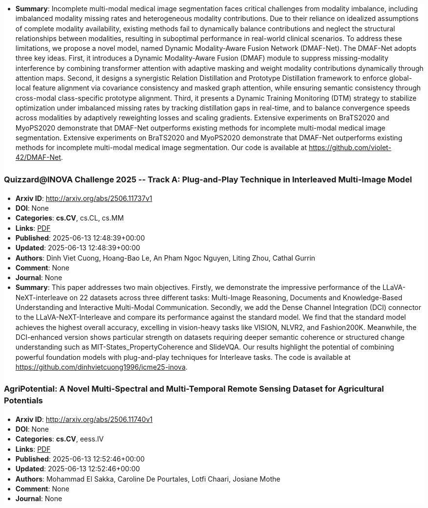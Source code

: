 - **Summary**: Incomplete multi-modal medical image segmentation faces critical challenges from modality imbalance, including imbalanced modality missing rates and heterogeneous modality contributions. Due to their reliance on idealized assumptions of complete modality availability, existing methods fail to dynamically balance contributions and neglect the structural relationships between modalities, resulting in suboptimal performance in real-world clinical scenarios. To address these limitations, we propose a novel model, named Dynamic Modality-Aware Fusion Network (DMAF-Net). The DMAF-Net adopts three key ideas. First, it introduces a Dynamic Modality-Aware Fusion (DMAF) module to suppress missing-modality interference by combining transformer attention with adaptive masking and weight modality contributions dynamically through attention maps. Second, it designs a synergistic Relation Distillation and Prototype Distillation framework to enforce global-local feature alignment via covariance consistency and masked graph attention, while ensuring semantic consistency through cross-modal class-specific prototype alignment. Third, it presents a Dynamic Training Monitoring (DTM) strategy to stabilize optimization under imbalanced missing rates by tracking distillation gaps in real-time, and to balance convergence speeds across modalities by adaptively reweighting losses and scaling gradients. Extensive experiments on BraTS2020 and MyoPS2020 demonstrate that DMAF-Net outperforms existing methods for incomplete multi-modal medical image segmentation. Extensive experiments on BraTS2020 and MyoPS2020 demonstrate that DMAF-Net outperforms existing methods for incomplete multi-modal medical image segmentation. Our code is available at https://github.com/violet-42/DMAF-Net.



### Quizzard@INOVA Challenge 2025 -- Track A: Plug-and-Play Technique in Interleaved Multi-Image Model
- **Arxiv ID**: http://arxiv.org/abs/2506.11737v1
- **DOI**: None
- **Categories**: **cs.CV**, cs.CL, cs.MM
- **Links**: [PDF](http://arxiv.org/pdf/2506.11737v1)
- **Published**: 2025-06-13 12:48:39+00:00
- **Updated**: 2025-06-13 12:48:39+00:00
- **Authors**: Dinh Viet Cuong, Hoang-Bao Le, An Pham Ngoc Nguyen, Liting Zhou, Cathal Gurrin
- **Comment**: None
- **Journal**: None
- **Summary**: This paper addresses two main objectives. Firstly, we demonstrate the impressive performance of the LLaVA-NeXT-interleave on 22 datasets across three different tasks: Multi-Image Reasoning, Documents and Knowledge-Based Understanding and Interactive Multi-Modal Communication. Secondly, we add the Dense Channel Integration (DCI) connector to the LLaVA-NeXT-Interleave and compare its performance against the standard model. We find that the standard model achieves the highest overall accuracy, excelling in vision-heavy tasks like VISION, NLVR2, and Fashion200K. Meanwhile, the DCI-enhanced version shows particular strength on datasets requiring deeper semantic coherence or structured change understanding such as MIT-States_PropertyCoherence and SlideVQA. Our results highlight the potential of combining powerful foundation models with plug-and-play techniques for Interleave tasks. The code is available at https://github.com/dinhvietcuong1996/icme25-inova.



### AgriPotential: A Novel Multi-Spectral and Multi-Temporal Remote Sensing Dataset for Agricultural Potentials
- **Arxiv ID**: http://arxiv.org/abs/2506.11740v1
- **DOI**: None
- **Categories**: **cs.CV**, eess.IV
- **Links**: [PDF](http://arxiv.org/pdf/2506.11740v1)
- **Published**: 2025-06-13 12:52:46+00:00
- **Updated**: 2025-06-13 12:52:46+00:00
- **Authors**: Mohammad El Sakka, Caroline De Pourtales, Lotfi Chaari, Josiane Mothe
- **Comment**: None
- **Journal**: None